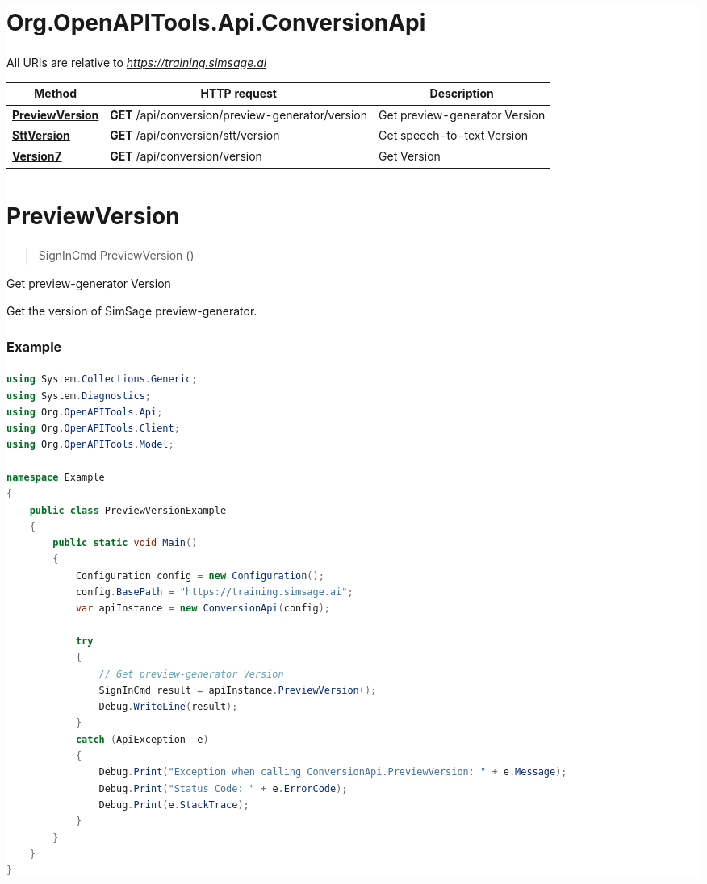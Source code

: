 # Org.OpenAPITools.Api.ConversionApi

All URIs are relative to *https://training.simsage.ai*

| Method | HTTP request | Description |
|--------|--------------|-------------|
| [**PreviewVersion**](ConversionApi.md#previewversion) | **GET** /api/conversion/preview-generator/version | Get preview-generator Version |
| [**SttVersion**](ConversionApi.md#sttversion) | **GET** /api/conversion/stt/version | Get speech-to-text Version |
| [**Version7**](ConversionApi.md#version7) | **GET** /api/conversion/version | Get Version |

<a id="previewversion"></a>
# **PreviewVersion**
> SignInCmd PreviewVersion ()

Get preview-generator Version

Get the version of SimSage preview-generator.

### Example
```csharp
using System.Collections.Generic;
using System.Diagnostics;
using Org.OpenAPITools.Api;
using Org.OpenAPITools.Client;
using Org.OpenAPITools.Model;

namespace Example
{
    public class PreviewVersionExample
    {
        public static void Main()
        {
            Configuration config = new Configuration();
            config.BasePath = "https://training.simsage.ai";
            var apiInstance = new ConversionApi(config);

            try
            {
                // Get preview-generator Version
                SignInCmd result = apiInstance.PreviewVersion();
                Debug.WriteLine(result);
            }
            catch (ApiException  e)
            {
                Debug.Print("Exception when calling ConversionApi.PreviewVersion: " + e.Message);
                Debug.Print("Status Code: " + e.ErrorCode);
                Debug.Print(e.StackTrace);
            }
        }
    }
}
```
